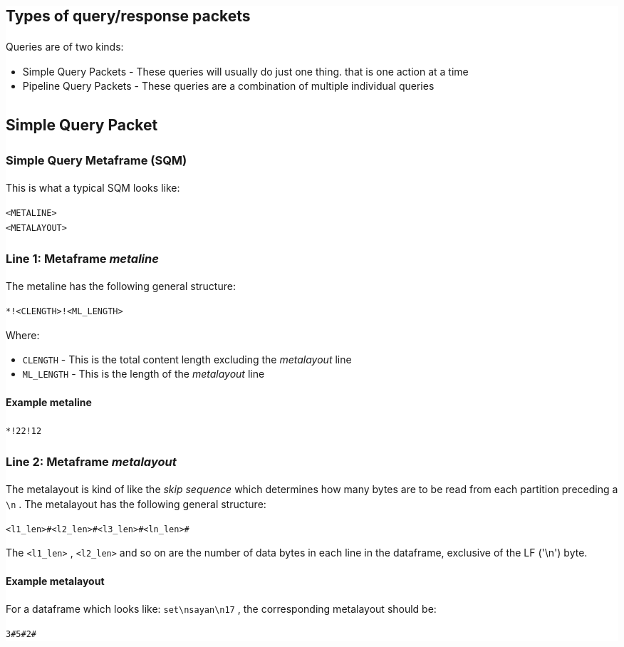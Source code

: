 ## Types of query/response packets

Queries are of two kinds:

* Simple Query Packets - These queries will usually do just one thing. that is one action at a time
* Pipeline Query Packets - These queries are a combination of multiple individual queries

## Simple Query Packet

### Simple Query Metaframe (SQM)

This is what a typical SQM looks like:

``` 
<METALINE>
<METALAYOUT>
```

### Line 1: Metaframe _metaline_

The metaline has the following general structure:

``` 
*!<CLENGTH>!<ML_LENGTH>
```

Where:

* `CLENGTH` - This is the total content length excluding the _metalayout_ line
* `ML_LENGTH` - This is the length of the _metalayout_ line

#### Example metaline

``` 
*!22!12
```

### Line 2: Metaframe _metalayout_

The metalayout is kind of like the _skip sequence_ which determines how many bytes are to be read from each partition preceding a `\n` . The metalayout has the following general structure:

``` 
<l1_len>#<l2_len>#<l3_len>#<ln_len>#
```

The `<l1_len>` , `<l2_len>` and so on are the number of data bytes in each line in the dataframe, exclusive of the LF ('\n') byte.

#### Example metalayout

For a dataframe which looks like: `set\nsayan\n17` , the corresponding metalayout should be:

``` 
3#5#2#
```
